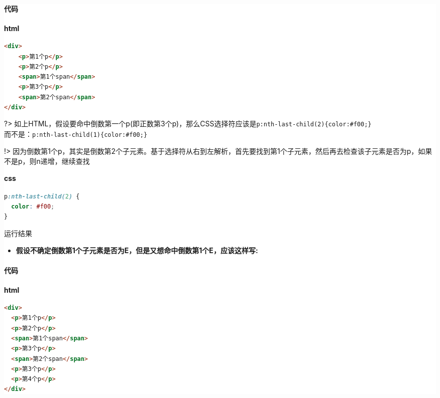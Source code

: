 #### **代码**

**html**

```html
<div>
	<p>第1个p</p>
	<p>第2个p</p>
	<span>第1个span</span>
	<p>第3个p</p>
	<span>第2个span</span>
</div>
```

?> 如上HTML，假设要命中倒数第一个p(即正数第3个p)，那么CSS选择符应该是`p:nth-last-child(2){color:#f00;}`<br/>而不是：`p:nth-last-child(1){color:#f00;}`

!> 因为倒数第1个p，其实是倒数第2个子元素。基于选择符从右到左解析，首先要找到第1个子元素，然后再去检查该子元素是否为p，如果不是p，则n递增，继续查找

**css**

```css
p:nth-last-child(2) {
  color: #f00;
}
```

运行结果

<iframe
  class="output-iframe"
  scrolling="no"
  frameborder="0"
  src="example/css/selectors/pseudo-classes/26.html"
>
  浏览器不支持iframe
</iframe>



- **假设不确定倒数第1个子元素是否为E，但是又想命中倒数第1个E，应该这样写:**



#### **代码**

**html**

```html
<div>
  <p>第1个p</p>
  <p>第2个p</p>
  <span>第1个span</span>
  <p>第3个p</p>
  <span>第2个span</span>
  <p>第3个p</p>
  <p>第4个p</p>
</div>
```
